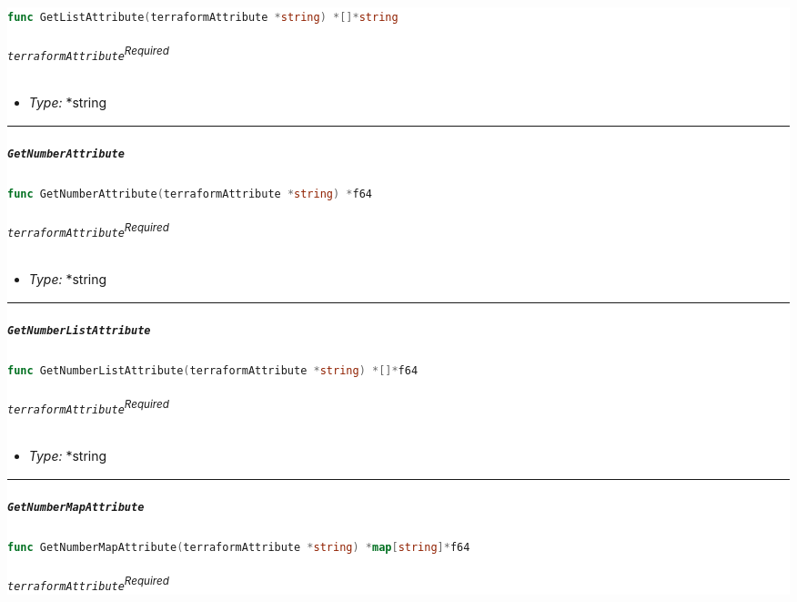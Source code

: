 ```go
func GetListAttribute(terraformAttribute *string) *[]*string
```

###### `terraformAttribute`<sup>Required</sup> <a name="terraformAttribute" id="@cdktf/provider-azurerm.frontdoorRulesEngine.FrontdoorRulesEngineRuleActionOutputReference.getListAttribute.parameter.terraformAttribute"></a>

- *Type:* *string

---

##### `GetNumberAttribute` <a name="GetNumberAttribute" id="@cdktf/provider-azurerm.frontdoorRulesEngine.FrontdoorRulesEngineRuleActionOutputReference.getNumberAttribute"></a>

```go
func GetNumberAttribute(terraformAttribute *string) *f64
```

###### `terraformAttribute`<sup>Required</sup> <a name="terraformAttribute" id="@cdktf/provider-azurerm.frontdoorRulesEngine.FrontdoorRulesEngineRuleActionOutputReference.getNumberAttribute.parameter.terraformAttribute"></a>

- *Type:* *string

---

##### `GetNumberListAttribute` <a name="GetNumberListAttribute" id="@cdktf/provider-azurerm.frontdoorRulesEngine.FrontdoorRulesEngineRuleActionOutputReference.getNumberListAttribute"></a>

```go
func GetNumberListAttribute(terraformAttribute *string) *[]*f64
```

###### `terraformAttribute`<sup>Required</sup> <a name="terraformAttribute" id="@cdktf/provider-azurerm.frontdoorRulesEngine.FrontdoorRulesEngineRuleActionOutputReference.getNumberListAttribute.parameter.terraformAttribute"></a>

- *Type:* *string

---

##### `GetNumberMapAttribute` <a name="GetNumberMapAttribute" id="@cdktf/provider-azurerm.frontdoorRulesEngine.FrontdoorRulesEngineRuleActionOutputReference.getNumberMapAttribute"></a>

```go
func GetNumberMapAttribute(terraformAttribute *string) *map[string]*f64
```

###### `terraformAttribute`<sup>Required</sup> <a name="terraformAttribute" id="@cdktf/provider-azurerm.frontdoorRulesEngine.FrontdoorRulesEngineRuleActionOutputReference.getNumberMapAttribute.parameter.terraformAttribute"></a>
